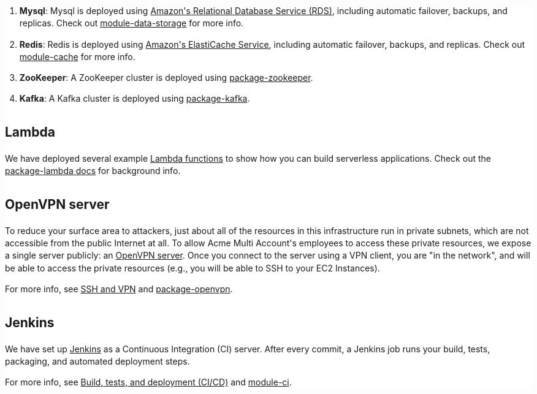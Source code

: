 1. **Mysql**: Mysql is deployed using [Amazon's Relational Database Service 
  (RDS)](https://aws.amazon.com/rds/), including automatic failover, backups, and replicas. Check out 
  [module-data-storage](https://github.com/maxar-infrastructure/module-data-storage) for more info.

1. **Redis**: Redis is deployed using [Amazon's ElastiCache 
  Service](https://aws.amazon.com/elasticache/), including automatic failover, backups, and replicas. Check out 
  [module-cache](https://github.com/maxar-infrastructure/module-cache) for more info.

1. **ZooKeeper**: A ZooKeeper cluster is deployed using [package-zookeeper](https://github.com/maxar-infrastructure/package-zookeeper).

1. **Kafka**: A Kafka cluster is deployed using [package-kafka](https://github.com/maxar-infrastructure/package-kafka).




## Lambda

We have deployed several example [Lambda functions](https://aws.amazon.com/lambda/) to show how you can build 
serverless applications. Check out the [package-lambda 
docs](https://github.com/maxar-infrastructure/package-lambda/tree/master/modules/lambda) for background info.




## OpenVPN server

To reduce your surface area to attackers, just about all of the resources in this infrastructure run in private subnets, 
which are not accessible from the public Internet at all. To allow Acme Multi Account's employees to access these 
private resources, we expose a single server publicly: an [OpenVPN server](https://openvpn.net/). Once you connect to 
the server using a VPN client, you are "in the network", and will be able to access the private resources (e.g., you 
will be able to SSH to your EC2 Instances).

For more info, see [SSH and VPN](08-ssh-vpn.md) and [package-openvpn](https://github.com/maxar-infrastructure/package-openvpn/).




## Jenkins

We have set up [Jenkins](https://jenkins.io/) as a Continuous Integration (CI) server. After every commit, a Jenkins 
job runs your build, tests, packaging, and automated deployment steps.

For more info, see [Build, tests, and deployment (CI/CD)](06-ci-cd.md) and
[module-ci](https://github.com/maxar-infrastructure/module-ci).


